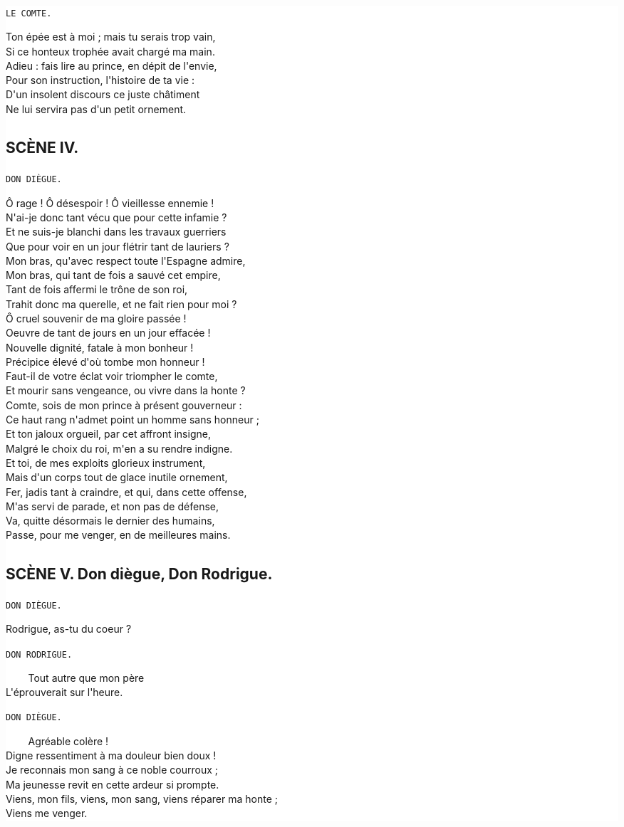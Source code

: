     LE COMTE.
Ton épée est à moi ; mais tu serais trop vain,  
Si ce honteux trophée avait chargé ma main.  
Adieu : fais lire au prince, en dépit de l'envie,  
Pour son instruction, l'histoire de ta vie :  
D'un insolent discours ce juste châtiment  
Ne lui servira pas d'un petit ornement.  


## SCÈNE IV.

    DON DIÈGUE.
Ô rage ! Ô désespoir ! Ô vieillesse ennemie !  
N'ai-je donc tant vécu que pour cette infamie ?  
Et ne suis-je blanchi dans les travaux guerriers  
Que pour voir en un jour flétrir tant de lauriers ?  
Mon bras, qu'avec respect toute l'Espagne admire,  
Mon bras, qui tant de fois a sauvé cet empire,  
Tant de fois affermi le trône de son roi,  
Trahit donc ma querelle, et ne fait rien pour moi ?  
Ô cruel souvenir de ma gloire passée !  
Oeuvre de tant de jours en un jour effacée !  
Nouvelle dignité, fatale à mon bonheur !  
Précipice élevé d'où tombe mon honneur !  
Faut-il de votre éclat voir triompher le comte,  
Et mourir sans vengeance, ou vivre dans la honte ?  
Comte, sois de mon prince à présent gouverneur :  
Ce haut rang n'admet point un homme sans honneur ;  
Et ton jaloux orgueil, par cet affront insigne,  
Malgré le choix du roi, m'en a su rendre indigne.  
Et toi, de mes exploits glorieux instrument,  
Mais d'un corps tout de glace inutile ornement,  
Fer, jadis tant à craindre, et qui, dans cette offense,  
M'as servi de parade, et non pas de défense,  
Va, quitte désormais le dernier des humains,  
Passe, pour me venger, en de meilleures mains.  


## SCÈNE V. Don diègue, Don Rodrigue.

    DON DIÈGUE.
Rodrigue, as-tu du coeur ?  

    DON RODRIGUE.
        Tout autre que mon père  
L'éprouverait sur l'heure.  

    DON DIÈGUE.
        Agréable colère !  
Digne ressentiment à ma douleur bien doux !  
Je reconnais mon sang à ce noble courroux ;  
Ma jeunesse revit en cette ardeur si prompte.  
Viens, mon fils, viens, mon sang, viens réparer ma honte ;  
Viens me venger.  
